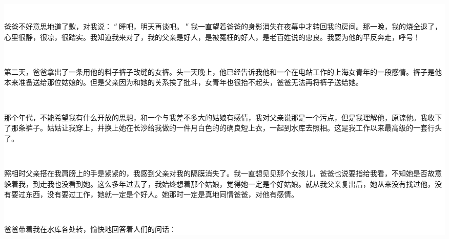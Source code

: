  </p>
 <p class="p1">
  <span class="s1">
  </span>
  <br/>
 </p>
 <p class="p2">
  <span class="s1">
   爸爸不好意思地道了歉，对我说：
  </span>
  <span class="s2">
   “
  </span>
  <span class="s1">
   睡吧，明天再谈吧。
  </span>
  <span class="s2">
   ”
  </span>
  <span class="s1">
   我一直望着爸爸的身影消失在夜幕中才转回我的房间。那一晚，我的烧全退了，心里很静，很凉，很踏实。我知道我来对了，我的父亲是好人，是被冤枉的好人，是老百姓说的忠良。我要为他的平反奔走，呼号！
  </span>
 </p>
 <p class="p1">
  <span class="s1">
  </span>
  <br/>
 </p>
 <p class="p2">
  <span class="s1">
   第二天，爸爸拿出了一条用他的料子裤子改缝的女裤。头一天晚上，他已经告诉我他和一个在电站工作的上海女青年的一段感情。裤子是他本来准备送给那位姑娘的。但是父亲因为和她的关系挨了批斗，女青年也很抬不起头，爸爸无法再将裤子送给她。
  </span>
 </p>
 <p class="p1">
  <span class="s1">
  </span>
  <br/>
 </p>
 <p class="p2">
  <span class="s1">
   那个年代，不能希望我有什么开放的思想，和一个与我差不多大的姑娘有感情，我对父亲说那是一个污点，但是我理解他，原谅他。我收下了那条裤子。姑姑让我穿上，并换上她在长沙给我做的一件月白色的的确良短上衣，一起到水库去照相。这是我工作以来最高级的一套行头了。
  </span>
 </p>
 <p class="p1">
  <span class="s1">
  </span>
  <br/>
 </p>
 <p class="p2">
  <span class="s1">
   照相时父亲搭在我肩膀上的手是紧紧的，我感到父亲对我的隔膜消失了。我一直想见见那个女孩儿，爸爸也说要指给我看，不知她是否故意躲着我，到走我也没看到她。这么多年过去了，我始终想着那个姑娘，觉得她一定是个好姑娘。就从我父亲复出后，她从来没有找过他，没有要过东西，没有要过工作，她就一定是个好人。她那时一定是真地同情爸爸，对他有感情。
  </span>
 </p>
 <p class="p1">
  <span class="s1">
  </span>
  <br/>
 </p>
 <p class="p2">
  <span class="s1">
   爸爸带着我在水库各处转，愉快地回答着人们的问话：